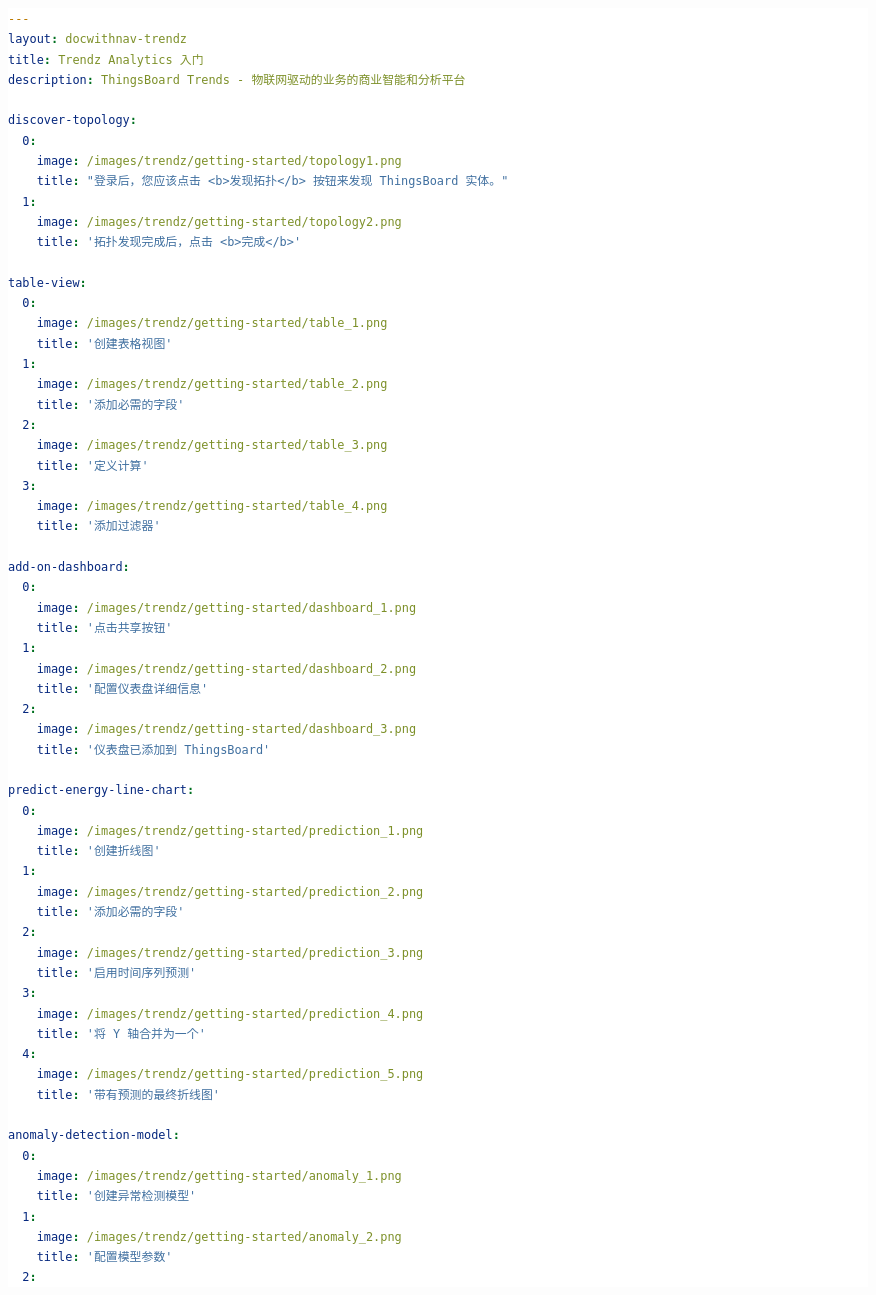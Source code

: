 ```yaml
---
layout: docwithnav-trendz
title: Trendz Analytics 入门
description: ThingsBoard Trends - 物联网驱动的业务的商业智能和分析平台

discover-topology:
  0:
    image: /images/trendz/getting-started/topology1.png
    title: "登录后，您应该点击 <b>发现拓扑</b> 按钮来发现 ThingsBoard 实体。"
  1:
    image: /images/trendz/getting-started/topology2.png
    title: '拓扑发现完成后，点击 <b>完成</b>'

table-view:
  0:
    image: /images/trendz/getting-started/table_1.png
    title: '创建表格视图'
  1:
    image: /images/trendz/getting-started/table_2.png
    title: '添加必需的字段'
  2:
    image: /images/trendz/getting-started/table_3.png
    title: '定义计算'
  3:
    image: /images/trendz/getting-started/table_4.png
    title: '添加过滤器'

add-on-dashboard:
  0:
    image: /images/trendz/getting-started/dashboard_1.png
    title: '点击共享按钮'
  1:
    image: /images/trendz/getting-started/dashboard_2.png
    title: '配置仪表盘详细信息'
  2:
    image: /images/trendz/getting-started/dashboard_3.png
    title: '仪表盘已添加到 ThingsBoard'

predict-energy-line-chart:
  0:
    image: /images/trendz/getting-started/prediction_1.png
    title: '创建折线图'
  1:
    image: /images/trendz/getting-started/prediction_2.png
    title: '添加必需的字段'
  2:
    image: /images/trendz/getting-started/prediction_3.png
    title: '启用时间序列预测'
  3:
    image: /images/trendz/getting-started/prediction_4.png
    title: '将 Y 轴合并为一个'
  4:
    image: /images/trendz/getting-started/prediction_5.png
    title: '带有预测的最终折线图'

anomaly-detection-model:
  0:
    image: /images/trendz/getting-started/anomaly_1.png
    title: '创建异常检测模型'
  1:
    image: /images/trendz/getting-started/anomaly_2.png
    title: '配置模型参数'
  2:
```